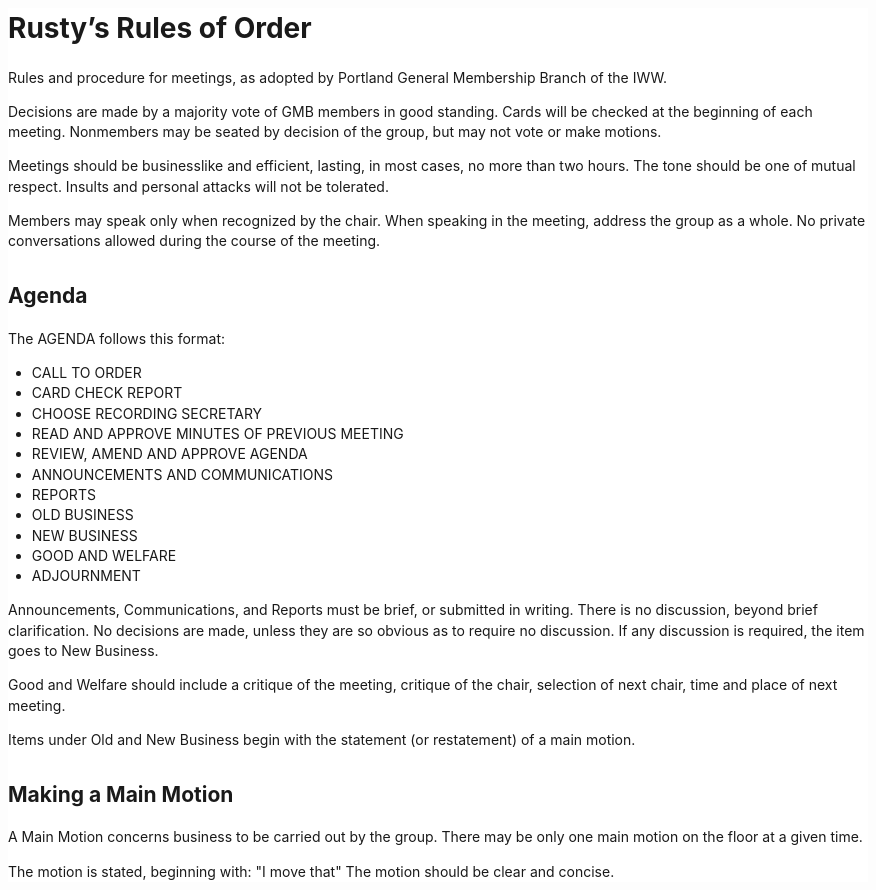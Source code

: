 # Rusty’s Rules of Order

Rules and procedure for meetings, as adopted by Portland General
Membership Branch of the IWW.

Decisions are made by a majority vote of GMB members in good
standing. Cards will be checked at the beginning of each meeting.
Nonmembers may be seated by decision of the group, but may not
vote or make motions.

Meetings should be businesslike and efficient, lasting, in most
cases, no more than two hours. The tone should be one of mutual
respect. Insults and personal attacks will not be tolerated.

Members may speak only when recognized by the chair. When
speaking in the meeting, address the group as a whole. No private
conversations allowed during the course of the meeting.

## Agenda

The AGENDA follows this format:

- CALL TO ORDER
- CARD CHECK REPORT
- CHOOSE RECORDING SECRETARY
- READ AND APPROVE MINUTES OF PREVIOUS MEETING
- REVIEW, AMEND AND APPROVE AGENDA
- ANNOUNCEMENTS AND COMMUNICATIONS
- REPORTS
- OLD BUSINESS
- NEW BUSINESS
- GOOD AND WELFARE
- ADJOURNMENT

Announcements, Communications, and Reports must be brief, or
submitted in writing. There is no discussion, beyond brief
clarification. No decisions are made, unless they are so obvious as
to require no discussion. If any discussion is required, the item goes
to New Business.

Good and Welfare should include a critique of the meeting, critique
of the chair, selection of next chair, time and place of next meeting.

Items under Old and New Business begin with the statement (or
restatement) of a main motion.

## Making a Main Motion

A Main Motion concerns business to be carried out by the group.
There may be only one main motion on the floor at a given time.

The motion is stated, beginning with: "I move that" The motion
should be clear and concise.

